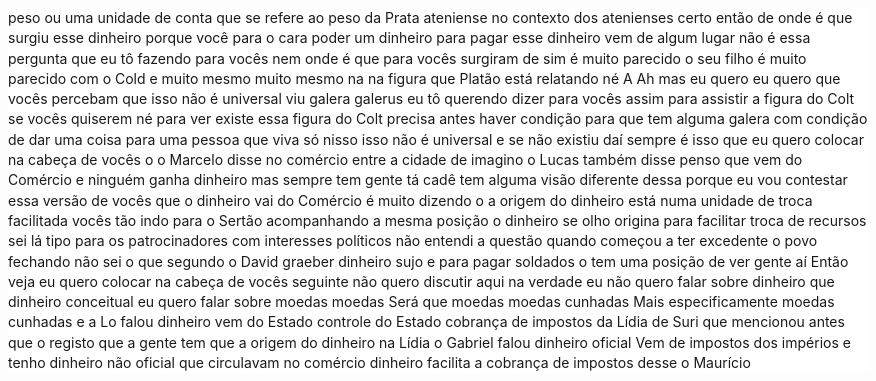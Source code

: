 peso ou uma unidade de conta que se
refere ao peso da Prata ateniense no
contexto dos atenienses certo então de
onde é que surgiu esse dinheiro porque
você para o cara poder um dinheiro para
pagar esse dinheiro vem de algum lugar
não é essa pergunta que eu tô fazendo
para vocês nem onde é que para vocês
surgiram de sim é muito parecido o seu
filho é muito parecido com o Cold e
muito mesmo muito mesmo na na figura que
Platão está relatando né A
Ah mas eu quero eu quero que vocês
percebam que isso não é universal viu
galera galerus eu tô querendo dizer para
vocês assim para assistir a figura do
Colt se vocês quiserem né para ver
existe essa figura do Colt precisa antes
haver condição para que tem alguma
galera com condição de dar uma coisa
para uma pessoa que viva só nisso isso
não é universal e se não existiu daí
sempre é isso que eu quero colocar na
cabeça de vocês o o Marcelo disse no
comércio entre a cidade de imagino o
Lucas também disse penso que vem do
Comércio
e ninguém ganha dinheiro mas sempre tem
gente tá
cadê
tem alguma visão diferente dessa porque
eu vou contestar essa versão de vocês
que o dinheiro vai do Comércio é muito
dizendo o a origem do dinheiro está numa
unidade de troca facilitada
vocês tão indo para o Sertão
acompanhando a mesma posição o dinheiro
se olho origina para facilitar troca de
recursos sei lá
tipo para
os patrocinadores com interesses
políticos não entendi a questão
quando começou a ter excedente o povo
fechando não sei o que
segundo o David graeber
dinheiro sujo e para pagar soldados o
tem uma posição de ver gente aí Então
veja eu quero colocar na cabeça de vocês
seguinte não quero discutir aqui na
verdade eu não quero falar sobre
dinheiro que dinheiro conceitual eu
quero falar sobre moedas moedas Será que
moedas moedas cunhadas Mais
especificamente moedas cunhadas e
a Lo falou dinheiro vem do Estado
controle do Estado cobrança de impostos
da Lídia de Suri que mencionou antes que
o registo que a gente tem que a origem
do dinheiro na Lídia
o Gabriel falou dinheiro oficial Vem de
impostos dos impérios e tenho dinheiro
não oficial que circulavam no comércio
dinheiro facilita a cobrança de impostos
desse o Maurício